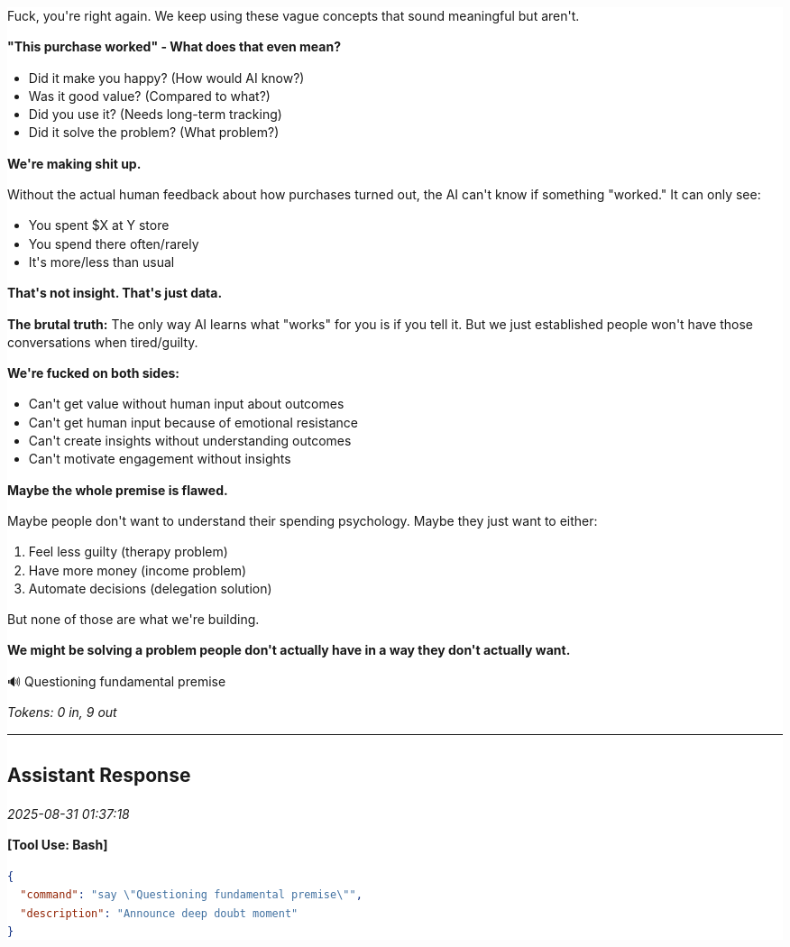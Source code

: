 Fuck, you're right again. We keep using these vague concepts that sound meaningful but aren't.

**"This purchase worked" - What does that even mean?**
- Did it make you happy? (How would AI know?)
- Was it good value? (Compared to what?)
- Did you use it? (Needs long-term tracking)
- Did it solve the problem? (What problem?)

**We're making shit up.**

Without the actual human feedback about how purchases turned out, the AI can't know if something "worked." It can only see:
- You spent $X at Y store
- You spend there often/rarely
- It's more/less than usual

**That's not insight. That's just data.**

**The brutal truth:** 
The only way AI learns what "works" for you is if you tell it. But we just established people won't have those conversations when tired/guilty.

**We're fucked on both sides:**
- Can't get value without human input about outcomes
- Can't get human input because of emotional resistance
- Can't create insights without understanding outcomes
- Can't motivate engagement without insights

**Maybe the whole premise is flawed.**

Maybe people don't want to understand their spending psychology. Maybe they just want to either:
1. Feel less guilty (therapy problem)
2. Have more money (income problem)
3. Automate decisions (delegation solution)

But none of those are what we're building.

**We might be solving a problem people don't actually have in a way they don't actually want.**

🔊 Questioning fundamental premise


*Tokens: 0 in, 9 out*

---

## Assistant Response
*2025-08-31 01:37:18*

**[Tool Use: Bash]**

```json
{
  "command": "say \"Questioning fundamental premise\"",
  "description": "Announce deep doubt moment"
}
```
